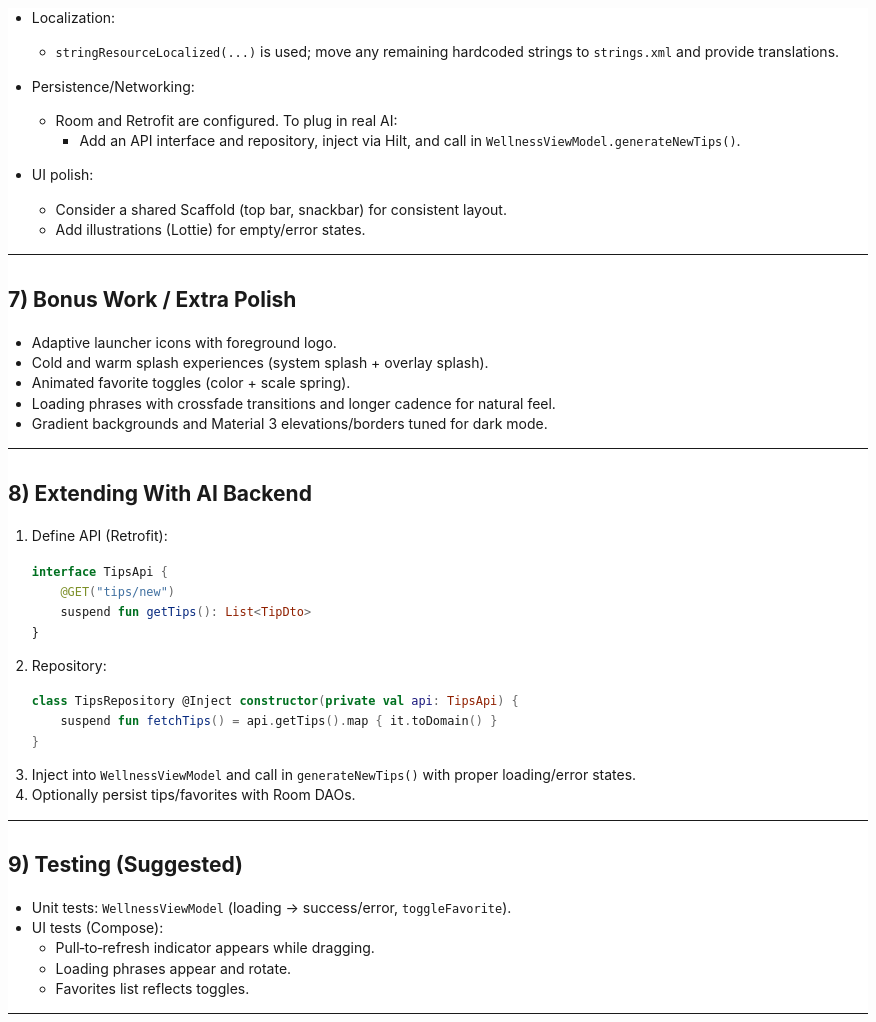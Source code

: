 - Localization:
  - `stringResourceLocalized(...)` is used; move any remaining hardcoded strings to `strings.xml` and provide translations.

- Persistence/Networking:
  - Room and Retrofit are configured. To plug in real AI:
    - Add an API interface and repository, inject via Hilt, and call in `WellnessViewModel.generateNewTips()`.

- UI polish:
  - Consider a shared Scaffold (top bar, snackbar) for consistent layout.
  - Add illustrations (Lottie) for empty/error states.

---

## 7) Bonus Work / Extra Polish

- Adaptive launcher icons with foreground logo.
- Cold and warm splash experiences (system splash + overlay splash).
- Animated favorite toggles (color + scale spring).
- Loading phrases with crossfade transitions and longer cadence for natural feel.
- Gradient backgrounds and Material 3 elevations/borders tuned for dark mode.

---

## 8) Extending With AI Backend

1. Define API (Retrofit):
   ```kotlin
   interface TipsApi {
       @GET("tips/new")
       suspend fun getTips(): List<TipDto>
   }
   ```
2. Repository:
   ```kotlin
   class TipsRepository @Inject constructor(private val api: TipsApi) {
       suspend fun fetchTips() = api.getTips().map { it.toDomain() }
   }
   ```
3. Inject into `WellnessViewModel` and call in `generateNewTips()` with proper loading/error states.
4. Optionally persist tips/favorites with Room DAOs.

---

## 9) Testing (Suggested)

- Unit tests: `WellnessViewModel` (loading → success/error, `toggleFavorite`).
- UI tests (Compose):
  - Pull‑to‑refresh indicator appears while dragging.
  - Loading phrases appear and rotate.
  - Favorites list reflects toggles.

---